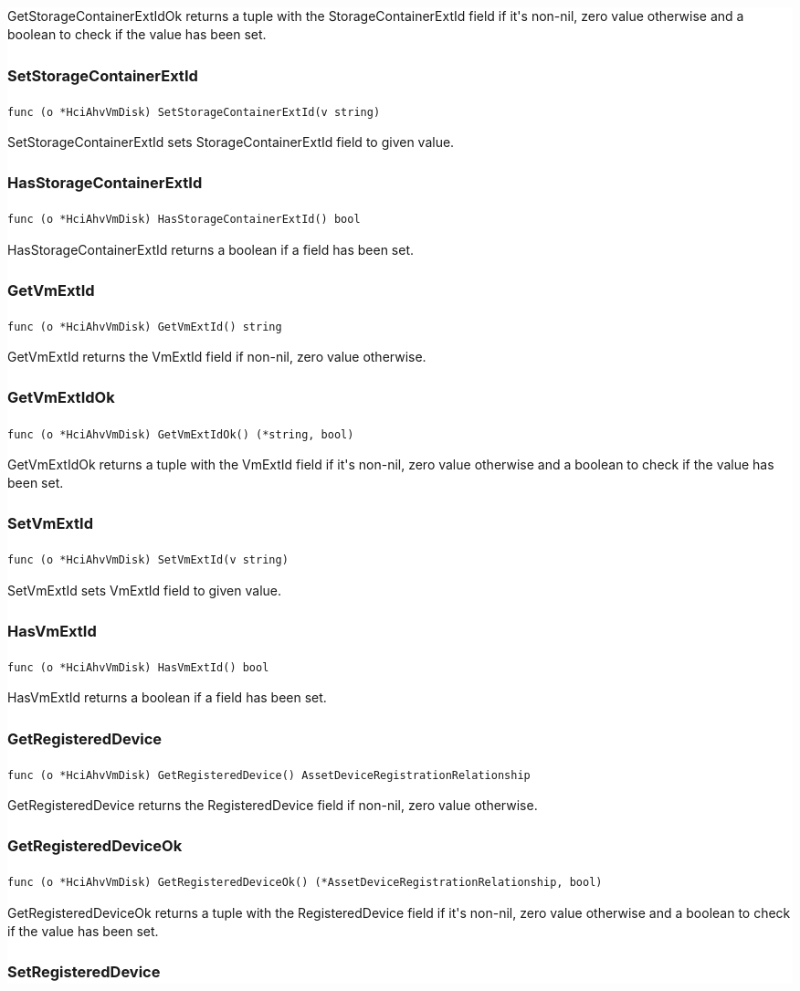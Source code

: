 GetStorageContainerExtIdOk returns a tuple with the StorageContainerExtId field if it's non-nil, zero value otherwise
and a boolean to check if the value has been set.

### SetStorageContainerExtId

`func (o *HciAhvVmDisk) SetStorageContainerExtId(v string)`

SetStorageContainerExtId sets StorageContainerExtId field to given value.

### HasStorageContainerExtId

`func (o *HciAhvVmDisk) HasStorageContainerExtId() bool`

HasStorageContainerExtId returns a boolean if a field has been set.

### GetVmExtId

`func (o *HciAhvVmDisk) GetVmExtId() string`

GetVmExtId returns the VmExtId field if non-nil, zero value otherwise.

### GetVmExtIdOk

`func (o *HciAhvVmDisk) GetVmExtIdOk() (*string, bool)`

GetVmExtIdOk returns a tuple with the VmExtId field if it's non-nil, zero value otherwise
and a boolean to check if the value has been set.

### SetVmExtId

`func (o *HciAhvVmDisk) SetVmExtId(v string)`

SetVmExtId sets VmExtId field to given value.

### HasVmExtId

`func (o *HciAhvVmDisk) HasVmExtId() bool`

HasVmExtId returns a boolean if a field has been set.

### GetRegisteredDevice

`func (o *HciAhvVmDisk) GetRegisteredDevice() AssetDeviceRegistrationRelationship`

GetRegisteredDevice returns the RegisteredDevice field if non-nil, zero value otherwise.

### GetRegisteredDeviceOk

`func (o *HciAhvVmDisk) GetRegisteredDeviceOk() (*AssetDeviceRegistrationRelationship, bool)`

GetRegisteredDeviceOk returns a tuple with the RegisteredDevice field if it's non-nil, zero value otherwise
and a boolean to check if the value has been set.

### SetRegisteredDevice
